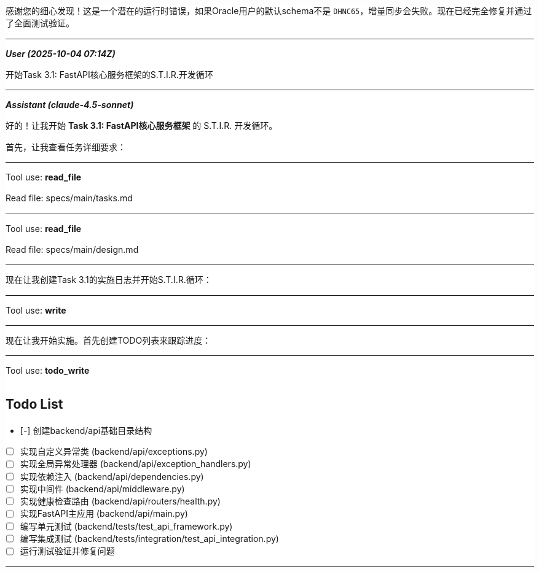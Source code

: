 感谢您的细心发现！这是一个潜在的运行时错误，如果Oracle用户的默认schema不是 `DHNC65`，增量同步会失败。现在已经完全修复并通过了全面测试验证。

---

_**User (2025-10-04 07:14Z)**_

开始Task 3.1: FastAPI核心服务框架的S.T.I.R.开发循环

---

_**Assistant (claude-4.5-sonnet)**_

好的！让我开始 **Task 3.1: FastAPI核心服务框架** 的 S.T.I.R. 开发循环。

首先，让我查看任务详细要求：

---

Tool use: **read_file**

Read file: specs/main/tasks.md

---

Tool use: **read_file**

Read file: specs/main/design.md

---

现在让我创建Task 3.1的实施日志并开始S.T.I.R.循环：

---

Tool use: **write**

---

现在让我开始实施。首先创建TODO列表来跟踪进度：

---

Tool use: **todo_write**

## Todo List

- [-] 创建backend/api基础目录结构
- [ ] 实现自定义异常类 (backend/api/exceptions.py)
- [ ] 实现全局异常处理器 (backend/api/exception_handlers.py)
- [ ] 实现依赖注入 (backend/api/dependencies.py)
- [ ] 实现中间件 (backend/api/middleware.py)
- [ ] 实现健康检查路由 (backend/api/routers/health.py)
- [ ] 实现FastAPI主应用 (backend/api/main.py)
- [ ] 编写单元测试 (backend/tests/test_api_framework.py)
- [ ] 编写集成测试 (backend/tests/integration/test_api_integration.py)
- [ ] 运行测试验证并修复问题

---
